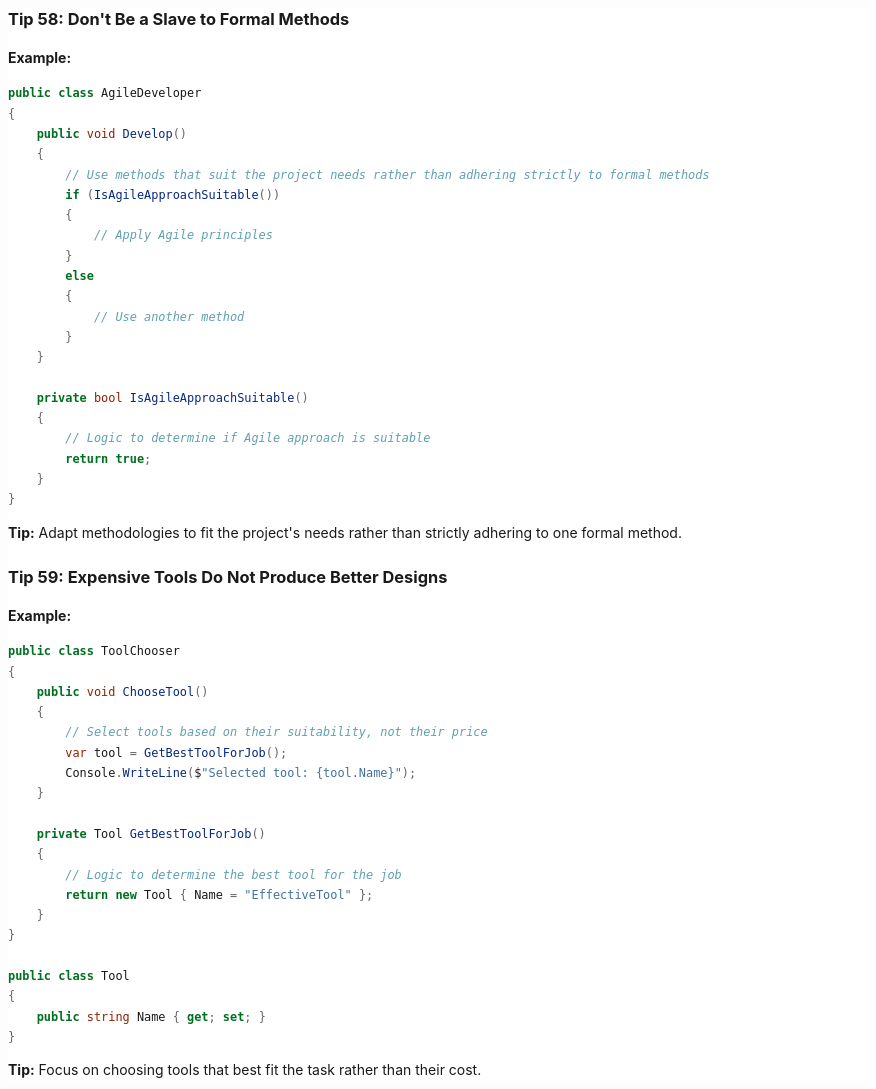 ### Tip 58: Don't Be a Slave to Formal Methods
**Example:**
```csharp
public class AgileDeveloper
{
    public void Develop()
    {
        // Use methods that suit the project needs rather than adhering strictly to formal methods
        if (IsAgileApproachSuitable())
        {
            // Apply Agile principles
        }
        else
        {
            // Use another method
        }
    }

    private bool IsAgileApproachSuitable()
    {
        // Logic to determine if Agile approach is suitable
        return true;
    }
}
```
**Tip:** Adapt methodologies to fit the project's needs rather than strictly adhering to one formal method.

### Tip 59: Expensive Tools Do Not Produce Better Designs
**Example:**
```csharp
public class ToolChooser
{
    public void ChooseTool()
    {
        // Select tools based on their suitability, not their price
        var tool = GetBestToolForJob();
        Console.WriteLine($"Selected tool: {tool.Name}");
    }

    private Tool GetBestToolForJob()
    {
        // Logic to determine the best tool for the job
        return new Tool { Name = "EffectiveTool" };
    }
}

public class Tool
{
    public string Name { get; set; }
}
```
**Tip:** Focus on choosing tools that best fit the task rather than their cost.
